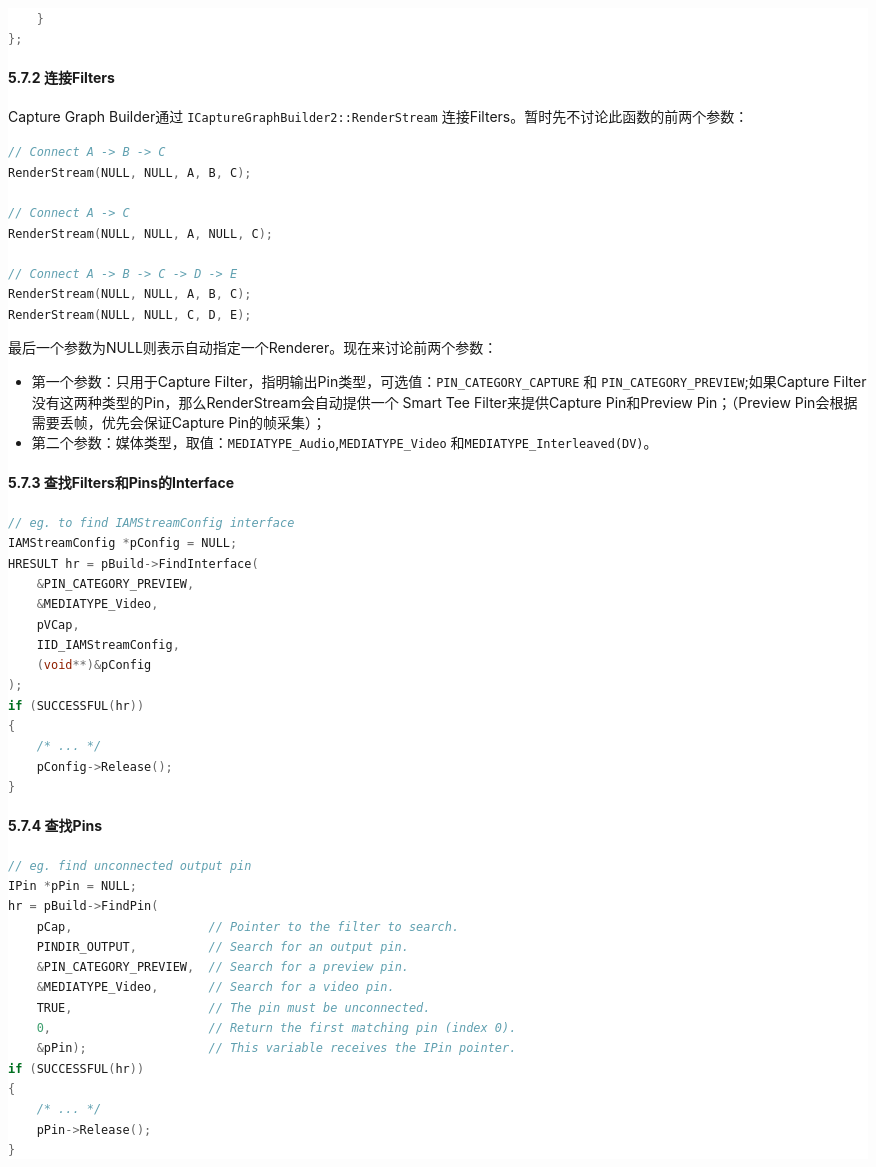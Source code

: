 ```c++
    }
};
```

#### 5.7.2 连接Filters

Capture Graph Builder通过 `ICaptureGraphBuilder2::RenderStream` 连接Filters。暂时先不讨论此函数的前两个参数：

```c++
// Connect A -> B -> C
RenderStream(NULL, NULL, A, B, C);

// Connect A -> C
RenderStream(NULL, NULL, A, NULL, C);

// Connect A -> B -> C -> D -> E
RenderStream(NULL, NULL, A, B, C);
RenderStream(NULL, NULL, C, D, E);
```

最后一个参数为NULL则表示自动指定一个Renderer。现在来讨论前两个参数：

- 第一个参数：只用于Capture Filter，指明输出Pin类型，可选值：`PIN_CATEGORY_CAPTURE` 和 `PIN_CATEGORY_PREVIEW`;如果Capture Filter没有这两种类型的Pin，那么RenderStream会自动提供一个 Smart Tee Filter来提供Capture Pin和Preview Pin；（Preview Pin会根据需要丢帧，优先会保证Capture Pin的帧采集）；
- 第二个参数：媒体类型，取值：`MEDIATYPE_Audio`,`MEDIATYPE_Video` 和`MEDIATYPE_Interleaved(DV)`。

#### 5.7.3 查找Filters和Pins的Interface

```c++
// eg. to find IAMStreamConfig interface
IAMStreamConfig *pConfig = NULL;
HRESULT hr = pBuild->FindInterface(
    &PIN_CATEGORY_PREVIEW, 
    &MEDIATYPE_Video,
    pVCap, 
    IID_IAMStreamConfig, 
    (void**)&pConfig
);
if (SUCCESSFUL(hr))
{
    /* ... */
    pConfig->Release();
}
```

#### 5.7.4 查找Pins

```c++
// eg. find unconnected output pin
IPin *pPin = NULL;
hr = pBuild->FindPin(
    pCap,                   // Pointer to the filter to search.
    PINDIR_OUTPUT,          // Search for an output pin.
    &PIN_CATEGORY_PREVIEW,  // Search for a preview pin.
    &MEDIATYPE_Video,       // Search for a video pin.
    TRUE,                   // The pin must be unconnected. 
    0,                      // Return the first matching pin (index 0).
    &pPin);                 // This variable receives the IPin pointer.
if (SUCCESSFUL(hr))
{
    /* ... */
    pPin->Release();
}
```
